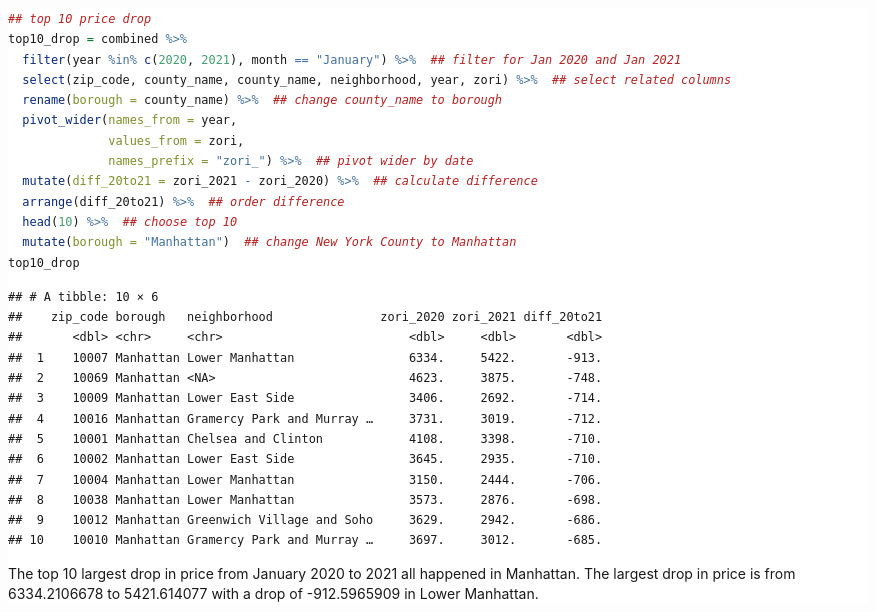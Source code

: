 ``` r
## top 10 price drop
top10_drop = combined %>% 
  filter(year %in% c(2020, 2021), month == "January") %>%  ## filter for Jan 2020 and Jan 2021
  select(zip_code, county_name, county_name, neighborhood, year, zori) %>%  ## select related columns
  rename(borough = county_name) %>%  ## change county_name to borough
  pivot_wider(names_from = year,
              values_from = zori,
              names_prefix = "zori_") %>%  ## pivot wider by date
  mutate(diff_20to21 = zori_2021 - zori_2020) %>%  ## calculate difference
  arrange(diff_20to21) %>%  ## order difference
  head(10) %>%  ## choose top 10
  mutate(borough = "Manhattan")  ## change New York County to Manhattan
top10_drop
```

    ## # A tibble: 10 × 6
    ##    zip_code borough   neighborhood               zori_2020 zori_2021 diff_20to21
    ##       <dbl> <chr>     <chr>                          <dbl>     <dbl>       <dbl>
    ##  1    10007 Manhattan Lower Manhattan                6334.     5422.       -913.
    ##  2    10069 Manhattan <NA>                           4623.     3875.       -748.
    ##  3    10009 Manhattan Lower East Side                3406.     2692.       -714.
    ##  4    10016 Manhattan Gramercy Park and Murray …     3731.     3019.       -712.
    ##  5    10001 Manhattan Chelsea and Clinton            4108.     3398.       -710.
    ##  6    10002 Manhattan Lower East Side                3645.     2935.       -710.
    ##  7    10004 Manhattan Lower Manhattan                3150.     2444.       -706.
    ##  8    10038 Manhattan Lower Manhattan                3573.     2876.       -698.
    ##  9    10012 Manhattan Greenwich Village and Soho     3629.     2942.       -686.
    ## 10    10010 Manhattan Gramercy Park and Murray …     3697.     3012.       -685.

The top 10 largest drop in price from January 2020 to 2021 all happened
in Manhattan. The largest drop in price is from 6334.2106678 to
5421.614077 with a drop of -912.5965909 in Lower Manhattan.

